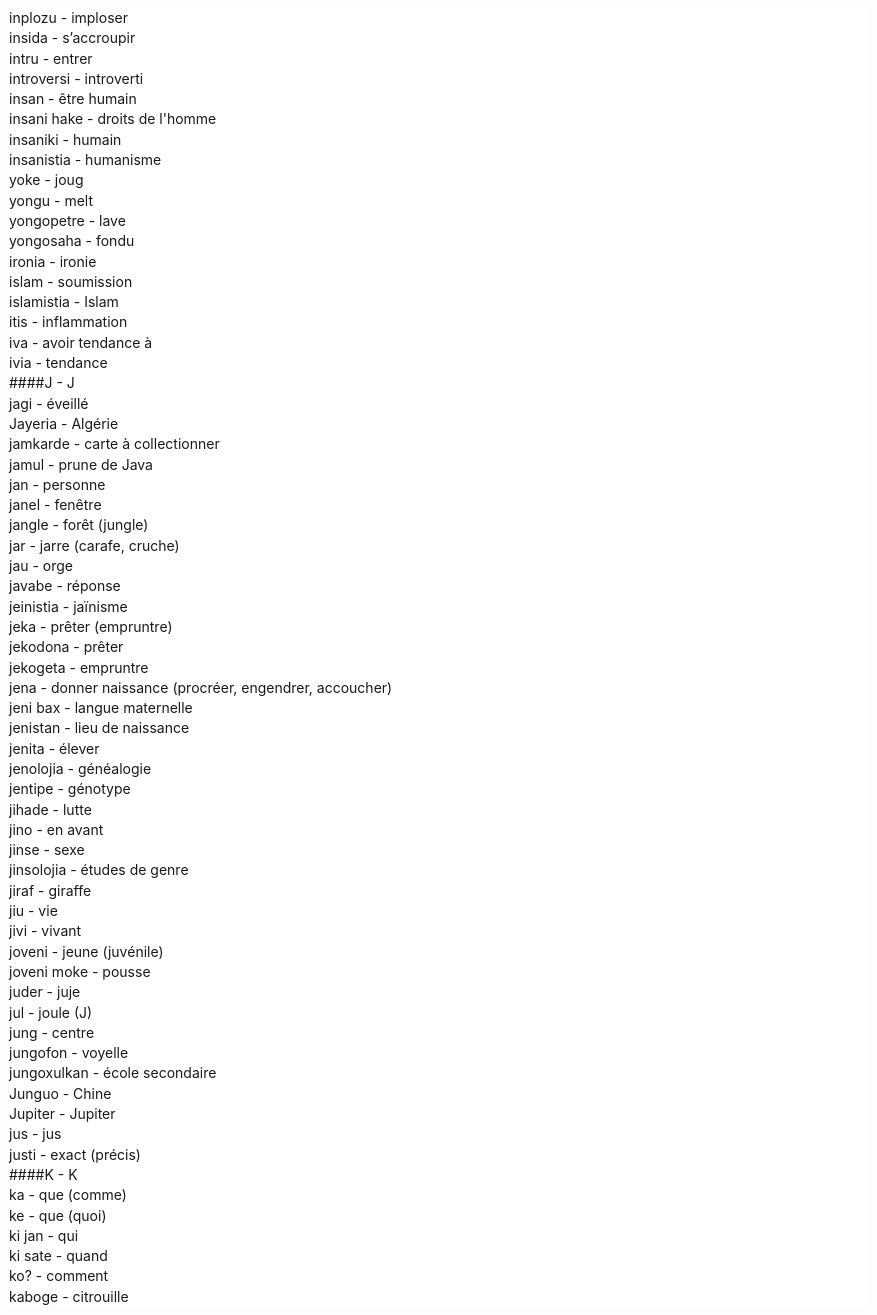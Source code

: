inplozu - imploser  
insida - s’accroupir  
intru - entrer  
introversi - introverti  
insan - être humain  
insani hake - droits de l'homme  
insaniki - humain  
insanistia - humanisme  
yoke - joug  
yongu - melt  
yongopetre - lave  
yongosaha - fondu  
ironia - ironie  
islam - soumission  
islamistia - Islam  
itis - inflammation  
iva - avoir tendance à  
ivia - tendance  
####J - J  
jagi - éveillé  
Jayeria - Algérie  
jamkarde - carte à collectionner  
jamul - prune de Java  
jan - personne  
janel - fenêtre  
jangle - forêt (jungle)  
jar - jarre (carafe, cruche)  
jau - orge  
javabe - réponse  
jeinistia - jaïnisme  
jeka - prêter (empruntre)  
jekodona - prêter  
jekogeta - empruntre  
jena - donner naissance (procréer, engendrer, accoucher)  
jeni bax - langue maternelle  
jenistan - lieu de naissance  
jenita - élever  
jenolojia - généalogie  
jentipe - génotype  
jihade - lutte  
jino - en avant  
jinse - sexe  
jinsolojia - études de genre  
jiraf - giraffe  
jiu - vie  
jivi - vivant  
joveni - jeune (juvénile)  
joveni moke - pousse  
juder - juje  
jul - joule (J)  
jung - centre  
jungofon - voyelle  
jungoxulkan - école secondaire  
Junguo - Chine  
Jupiter - Jupiter  
jus - jus  
justi - exact (précis)  
####K - K  
ka - que (comme)  
ke - que (quoi)  
ki jan - qui  
ki sate - quand  
ko? - comment  
kaboge - citrouille  